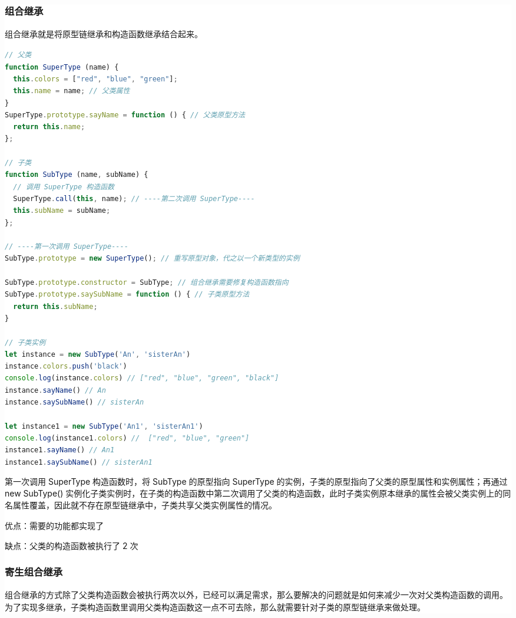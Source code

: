 ### 组合继承

组合继承就是将原型链继承和构造函数继承结合起来。

```JavaScript
// 父类
function SuperType (name) {
  this.colors = ["red", "blue", "green"];
  this.name = name; // 父类属性
}
SuperType.prototype.sayName = function () { // 父类原型方法
  return this.name;
};

// 子类
function SubType (name, subName) {
  // 调用 SuperType 构造函数
  SuperType.call(this, name); // ----第二次调用 SuperType----
  this.subName = subName;
};

// ----第一次调用 SuperType----
SubType.prototype = new SuperType(); // 重写原型对象，代之以一个新类型的实例

SubType.prototype.constructor = SubType; // 组合继承需要修复构造函数指向
SubType.prototype.saySubName = function () { // 子类原型方法
  return this.subName;
}

// 子类实例
let instance = new SubType('An', 'sisterAn')
instance.colors.push('black')
console.log(instance.colors) // ["red", "blue", "green", "black"]
instance.sayName() // An
instance.saySubName() // sisterAn

let instance1 = new SubType('An1', 'sisterAn1')
console.log(instance1.colors) //  ["red", "blue", "green"]
instance1.sayName() // An1
instance1.saySubName() // sisterAn1
```

第一次调用 SuperType 构造函数时，将 SubType 的原型指向 SuperType 的实例，子类的原型指向了父类的原型属性和实例属性；再通过 new SubType() 实例化子类实例时，在子类的构造函数中第二次调用了父类的构造函数，此时子类实例原本继承的属性会被父类实例上的同名属性覆盖，因此就不存在原型链继承中，子类共享父类实例属性的情况。

优点：需要的功能都实现了

缺点：父类的构造函数被执行了 2 次

### 寄生组合继承

组合继承的方式除了父类构造函数会被执行两次以外，已经可以满足需求，那么要解决的问题就是如何来减少一次对父类构造函数的调用。为了实现多继承，子类构造函数里调用父类构造函数这一点不可去除，那么就需要针对子类的原型链继承来做处理。

